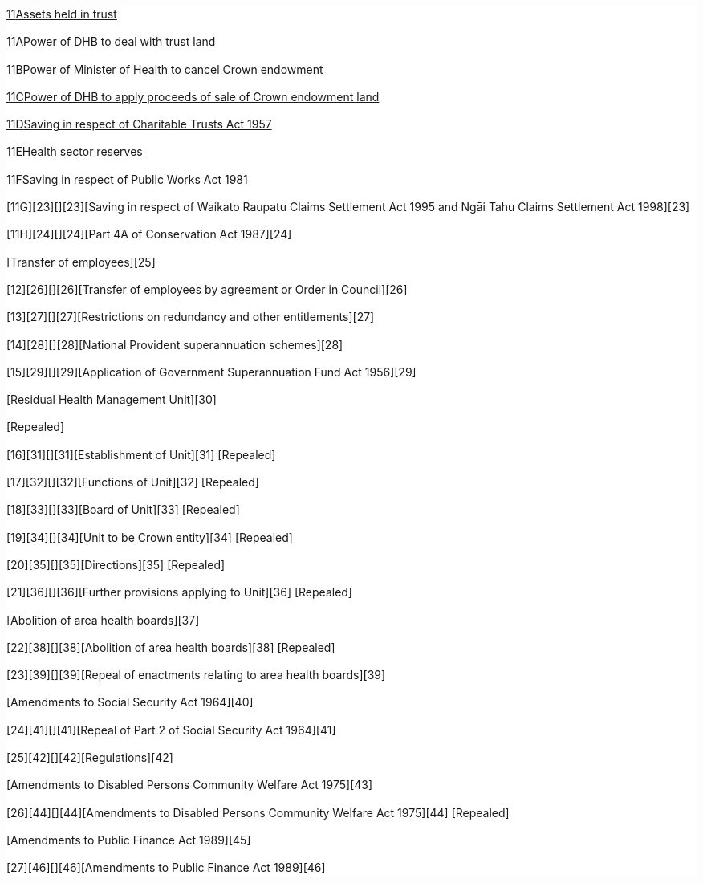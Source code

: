 [11][16][][16][Assets held in trust][16]

[11A][17][][17][Power of DHB to deal with trust land][17]

[11B][18][][18][Power of Minister of Health to cancel Crown endowment][18]

[11C][19][][19][Power of DHB to apply proceeds of sale of Crown endowment land][19]

[11D][20][][20][Saving in respect of Charitable Trusts Act 1957][20]

[11E][21][][21][Health sector reserves][21]

[11F][22][][22][Saving in respect of Public Works Act 1981][22]

[11G][23][][23][Saving in respect of Waikato Raupatu Claims Settlement Act 1995 and Ngāi Tahu Claims Settlement Act 1998][23]

[11H][24][][24][Part 4A of Conservation Act 1987][24]

[Transfer of employees][25]

[12][26][][26][Transfer of employees by agreement or Order in Council][26]

[13][27][][27][Restrictions on redundancy and other entitlements][27]

[14][28][][28][National Provident superannuation schemes][28]

[15][29][][29][Application of Government Superannuation Fund Act 1956][29]

[Residual Health Management Unit][30]

\[Repealed\]

[16][31][][31][Establishment of Unit][31] \[Repealed\]

[17][32][][32][Functions of Unit][32] \[Repealed\]

[18][33][][33][Board of Unit][33] \[Repealed\]

[19][34][][34][Unit to be Crown entity][34] \[Repealed\]

[20][35][][35][Directions][35] \[Repealed\]

[21][36][][36][Further provisions applying to Unit][36] \[Repealed\]

[Abolition of area health boards][37]

[22][38][][38][Abolition of area health boards][38] \[Repealed\]

[23][39][][39][Repeal of enactments relating to area health boards][39]

[Amendments to Social Security Act 1964][40]

[24][41][][41][Repeal of Part 2 of Social Security Act 1964][41]

[25][42][][42][Regulations][42]

[Amendments to Disabled Persons Community Welfare Act 1975][43]

[26][44][][44][Amendments to Disabled Persons Community Welfare Act 1975][44] \[Repealed\]

[Amendments to Public Finance Act 1989][45]

[27][46][][46][Amendments to Public Finance Act 1989][46]


[0]: http://www.legislation.govt.nz/act/public/1993/0023/latest/link.aspx?id=DLM83573
[1]: http://www.legislation.govt.nz/act/public/1993/0023/latest/link.aspx?id=DLM195466
[2]: http://www.legislation.govt.nz/act/public/1993/0023/latest/whole.html#DLM294918
[3]: http://www.legislation.govt.nz/act/public/1993/0023/latest/whole.html#DLM294920
[4]: http://www.legislation.govt.nz/act/public/1993/0023/latest/whole.html#DLM294922
[5]: http://www.legislation.govt.nz/act/public/1993/0023/latest/whole.html#DLM294989
[6]: http://www.legislation.govt.nz/act/public/1993/0023/latest/whole.html#DLM294991
[7]: http://www.legislation.govt.nz/act/public/1993/0023/latest/whole.html#DLM3384000
[8]: http://www.legislation.govt.nz/act/public/1993/0023/latest/whole.html#DLM294993
[9]: http://www.legislation.govt.nz/act/public/1993/0023/latest/whole.html#DLM294994
[10]: http://www.legislation.govt.nz/act/public/1993/0023/latest/whole.html#DLM294995
[11]: http://www.legislation.govt.nz/act/public/1993/0023/latest/whole.html#DLM294997
[12]: http://www.legislation.govt.nz/act/public/1993/0023/latest/whole.html#DLM294998
[13]: http://www.legislation.govt.nz/act/public/1993/0023/latest/whole.html#DLM295106
[14]: http://www.legislation.govt.nz/act/public/1993/0023/latest/whole.html#DLM3384001
[15]: http://www.legislation.govt.nz/act/public/1993/0023/latest/whole.html#DLM295109
[16]: http://www.legislation.govt.nz/act/public/1993/0023/latest/whole.html#DLM295111
[17]: http://www.legislation.govt.nz/act/public/1993/0023/latest/whole.html#DLM295116
[18]: http://www.legislation.govt.nz/act/public/1993/0023/latest/whole.html#DLM295118
[19]: http://www.legislation.govt.nz/act/public/1993/0023/latest/whole.html#DLM295120
[20]: http://www.legislation.govt.nz/act/public/1993/0023/latest/whole.html#DLM295122
[21]: http://www.legislation.govt.nz/act/public/1993/0023/latest/whole.html#DLM295124
[22]: http://www.legislation.govt.nz/act/public/1993/0023/latest/whole.html#DLM295127